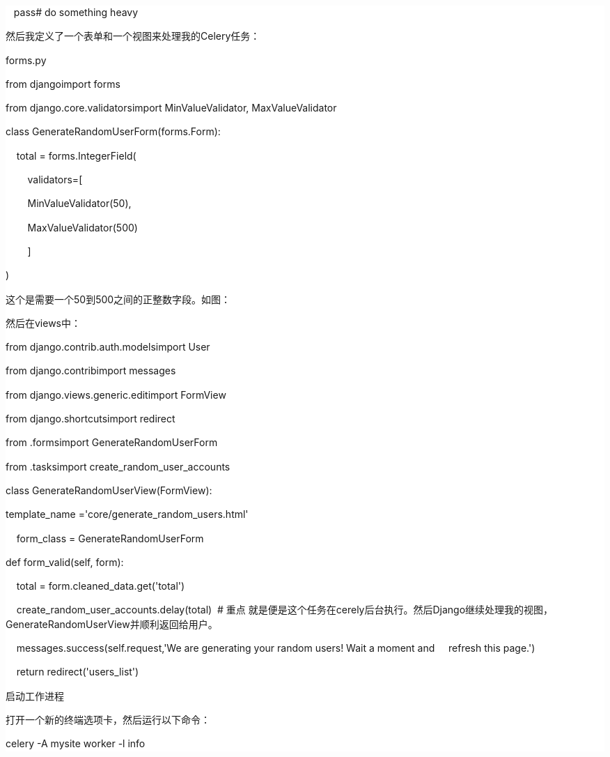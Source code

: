    pass# do something heavy

然后我定义了一个表单和一个视图来处理我的Celery任务：

forms.py

from djangoimport forms

from django.core.validatorsimport MinValueValidator, MaxValueValidator

class GenerateRandomUserForm(forms.Form):

    total = forms.IntegerField(

        validators=[

        MinValueValidator(50),

        MaxValueValidator(500)

        ]

)

这个是需要一个50到500之间的正整数字段。如图：


然后在views中：

from django.contrib.auth.modelsimport User

from django.contribimport messages

from django.views.generic.editimport FormView

from django.shortcutsimport redirect

from .formsimport GenerateRandomUserForm

from .tasksimport create_random_user_accounts

class GenerateRandomUserView(FormView):

template_name ='core/generate_random_users.html'

    form_class = GenerateRandomUserForm

def form_valid(self, form):

    total = form.cleaned_data.get('total')

    create_random_user_accounts.delay(total)  # 重点 就是便是这个任务在cerely后台执行。然后Django继续处理我的视图，GenerateRandomUserView并顺利返回给用户。

    messages.success(self.request,'We are generating your random users! Wait a moment and     refresh this page.')

    return redirect('users_list')

启动工作进程

打开一个新的终端选项卡，然后运行以下命令：

celery -A mysite worker -l info
